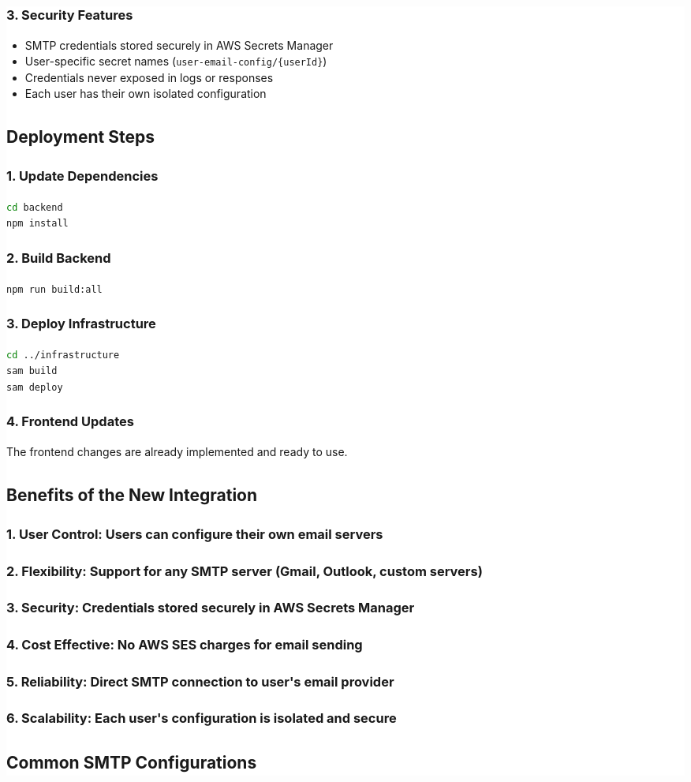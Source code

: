 ### 3. Security Features
- SMTP credentials stored securely in AWS Secrets Manager
- User-specific secret names (`user-email-config/{userId}`)
- Credentials never exposed in logs or responses
- Each user has their own isolated configuration

## Deployment Steps

### 1. Update Dependencies
```bash
cd backend
npm install
```

### 2. Build Backend
```bash
npm run build:all
```

### 3. Deploy Infrastructure
```bash
cd ../infrastructure
sam build
sam deploy
```

### 4. Frontend Updates
The frontend changes are already implemented and ready to use.

## Benefits of the New Integration

### 1. **User Control**: Users can configure their own email servers
### 2. **Flexibility**: Support for any SMTP server (Gmail, Outlook, custom servers)
### 3. **Security**: Credentials stored securely in AWS Secrets Manager
### 4. **Cost Effective**: No AWS SES charges for email sending
### 5. **Reliability**: Direct SMTP connection to user's email provider
### 6. **Scalability**: Each user's configuration is isolated and secure

## Common SMTP Configurations
